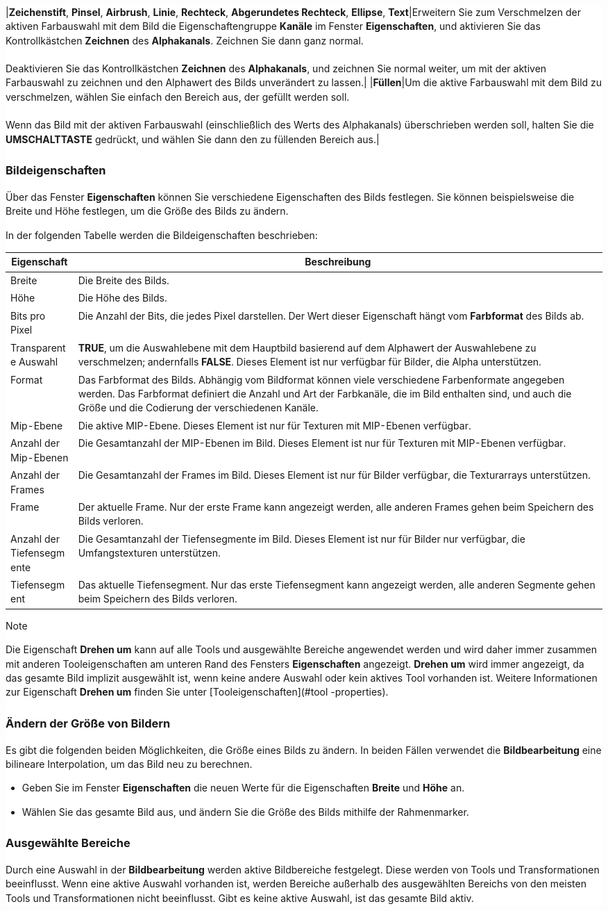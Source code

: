 |**Zeichenstift**, **Pinsel**, **Airbrush**, **Linie**, **Rechteck**, **Abgerundetes Rechteck**, **Ellipse**, **Text**|Erweitern Sie zum Verschmelzen der aktiven Farbauswahl mit dem Bild die Eigenschaftengruppe **Kanäle** im Fenster **Eigenschaften**, und aktivieren Sie das Kontrollkästchen **Zeichnen** des **Alphakanals**. Zeichnen Sie dann ganz normal.<br /><br /> Deaktivieren Sie das Kontrollkästchen **Zeichnen** des **Alphakanals**, und zeichnen Sie normal weiter, um mit der aktiven Farbauswahl zu zeichnen und den Alphawert des Bilds unverändert zu lassen.|
|**Füllen**|Um die aktive Farbauswahl mit dem Bild zu verschmelzen, wählen Sie einfach den Bereich aus, der gefüllt werden soll.<br /><br /> Wenn das Bild mit der aktiven Farbauswahl (einschließlich des Werts des Alphakanals) überschrieben werden soll, halten Sie die **UMSCHALTTASTE** gedrückt, und wählen Sie dann den zu füllenden Bereich aus.|

### <a name="image-properties"></a>Bildeigenschaften

Über das Fenster **Eigenschaften** können Sie verschiedene Eigenschaften des Bilds festlegen. Sie können beispielsweise die Breite und Höhe festlegen, um die Größe des Bilds zu ändern.

In der folgenden Tabelle werden die Bildeigenschaften beschrieben:

|Eigenschaft|Beschreibung|
|--------------|-----------------|
|Breite|Die Breite des Bilds.|
|Höhe|Die Höhe des Bilds.|
|Bits pro Pixel|Die Anzahl der Bits, die jedes Pixel darstellen. Der Wert dieser Eigenschaft hängt vom **Farbformat** des Bilds ab.|
|Transparente Auswahl|**TRUE**, um die Auswahlebene mit dem Hauptbild basierend auf dem Alphawert der Auswahlebene zu verschmelzen; andernfalls **FALSE**. Dieses Element ist nur verfügbar für Bilder, die Alpha unterstützen.|
|Format|Das Farbformat des Bilds. Abhängig vom Bildformat können viele verschiedene Farbenformate angegeben werden. Das Farbformat definiert die Anzahl und Art der Farbkanäle, die im Bild enthalten sind, und auch die Größe und die Codierung der verschiedenen Kanäle.|
|Mip-Ebene|Die aktive MIP-Ebene. Dieses Element ist nur für Texturen mit MIP-Ebenen verfügbar.|
|Anzahl der Mip-Ebenen|Die Gesamtanzahl der MIP-Ebenen im Bild. Dieses Element ist nur für Texturen mit MIP-Ebenen verfügbar.|
|Anzahl der Frames|Die Gesamtanzahl der Frames im Bild. Dieses Element ist nur für Bilder verfügbar, die Texturarrays unterstützen.|
|Frame|Der aktuelle Frame. Nur der erste Frame kann angezeigt werden, alle anderen Frames gehen beim Speichern des Bilds verloren.|
|Anzahl der Tiefensegmente|Die Gesamtanzahl der Tiefensegmente im Bild. Dieses Element ist nur für Bilder nur verfügbar, die Umfangstexturen unterstützen.|
|Tiefensegment|Das aktuelle Tiefensegment. Nur das erste Tiefensegment kann angezeigt werden, alle anderen Segmente gehen beim Speichern des Bilds verloren.|

> [!NOTE]
> Die Eigenschaft **Drehen um** kann auf alle Tools und ausgewählte Bereiche angewendet werden und wird daher immer zusammen mit anderen Tooleigenschaften am unteren Rand des Fensters **Eigenschaften** angezeigt. **Drehen um** wird immer angezeigt, da das gesamte Bild implizit ausgewählt ist, wenn keine andere Auswahl oder kein aktives Tool vorhanden ist. Weitere Informationen zur Eigenschaft **Drehen um** finden Sie unter [Tooleigenschaften](#tool -properties).

### <a name="resize-images"></a>Ändern der Größe von Bildern

Es gibt die folgenden beiden Möglichkeiten, die Größe eines Bilds zu ändern. In beiden Fällen verwendet die **Bildbearbeitung** eine bilineare Interpolation, um das Bild neu zu berechnen.

- Geben Sie im Fenster **Eigenschaften** die neuen Werte für die Eigenschaften **Breite** und **Höhe** an.

- Wählen Sie das gesamte Bild aus, und ändern Sie die Größe des Bilds mithilfe der Rahmenmarker.

### <a name="selected-regions"></a>Ausgewählte Bereiche

Durch eine Auswahl in der **Bildbearbeitung** werden aktive Bildbereiche festgelegt. Diese werden von Tools und Transformationen beeinflusst. Wenn eine aktive Auswahl vorhanden ist, werden Bereiche außerhalb des ausgewählten Bereichs von den meisten Tools und Transformationen nicht beeinflusst. Gibt es keine aktive Auswahl, ist das gesamte Bild aktiv.
